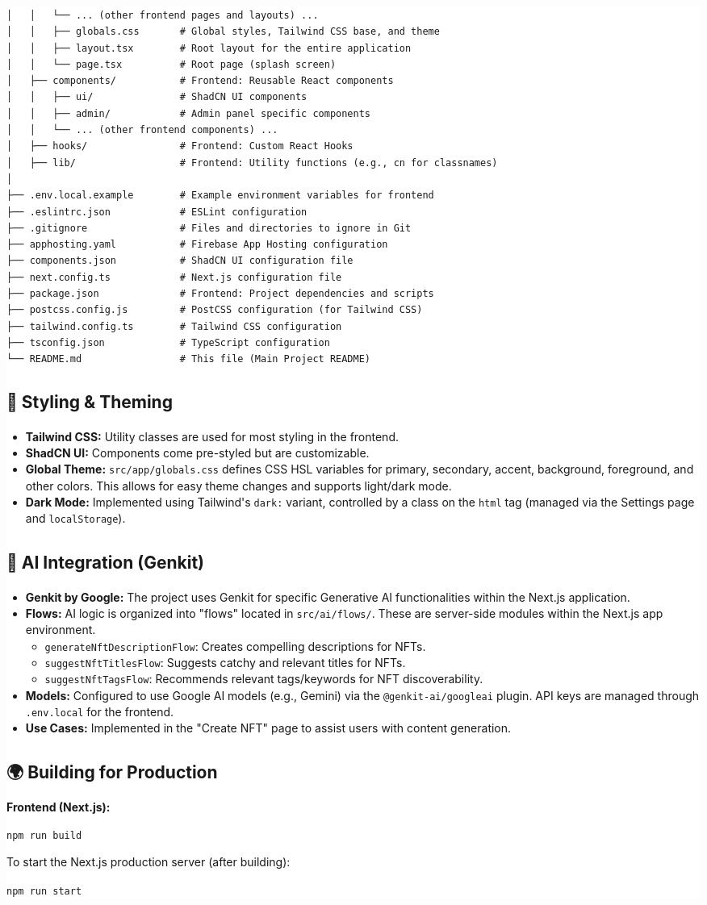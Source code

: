 ```
│   │   └── ... (other frontend pages and layouts) ...
│   │   ├── globals.css       # Global styles, Tailwind CSS base, and theme
│   │   ├── layout.tsx        # Root layout for the entire application
│   │   └── page.tsx          # Root page (splash screen)
│   ├── components/           # Frontend: Reusable React components
│   │   ├── ui/               # ShadCN UI components
│   │   ├── admin/            # Admin panel specific components
│   │   └── ... (other frontend components) ...
│   ├── hooks/                # Frontend: Custom React Hooks
│   ├── lib/                  # Frontend: Utility functions (e.g., cn for classnames)
│
├── .env.local.example        # Example environment variables for frontend
├── .eslintrc.json            # ESLint configuration
├── .gitignore                # Files and directories to ignore in Git
├── apphosting.yaml           # Firebase App Hosting configuration
├── components.json           # ShadCN UI configuration file
├── next.config.ts            # Next.js configuration file
├── package.json              # Frontend: Project dependencies and scripts
├── postcss.config.js         # PostCSS configuration (for Tailwind CSS)
├── tailwind.config.ts        # Tailwind CSS configuration
├── tsconfig.json             # TypeScript configuration
└── README.md                 # This file (Main Project README)
```

## 🎨 Styling & Theming

*   **Tailwind CSS:** Utility classes are used for most styling in the frontend.
*   **ShadCN UI:** Components come pre-styled but are customizable.
*   **Global Theme:** `src/app/globals.css` defines CSS HSL variables for primary, secondary, accent, background, foreground, and other colors. This allows for easy theme changes and supports light/dark mode.
*   **Dark Mode:** Implemented using Tailwind's `dark:` variant, controlled by a class on the `html` tag (managed via the Settings page and `localStorage`).

## 🤖 AI Integration (Genkit)

*   **Genkit by Google:** The project uses Genkit for specific Generative AI functionalities within the Next.js application.
*   **Flows:** AI logic is organized into "flows" located in `src/ai/flows/`. These are server-side modules within the Next.js app environment.
    *   `generateNftDescriptionFlow`: Creates compelling descriptions for NFTs.
    *   `suggestNftTitlesFlow`: Suggests catchy and relevant titles for NFTs.
    *   `suggestNftTagsFlow`: Recommends relevant tags/keywords for NFT discoverability.
*   **Models:** Configured to use Google AI models (e.g., Gemini) via the `@genkit-ai/googleai` plugin. API keys are managed through `.env.local` for the frontend.
*   **Use Cases:** Implemented in the "Create NFT" page to assist users with content generation.

## 🌍 Building for Production

**Frontend (Next.js):**
```bash
npm run build
```
To start the Next.js production server (after building):
```bash
npm run start
```
